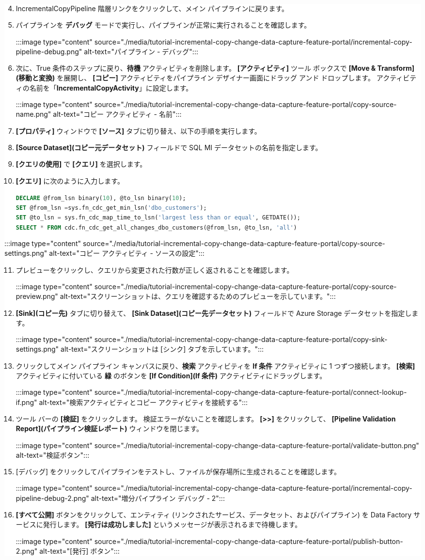    4. IncrementalCopyPipeline 階層リンクをクリックして、メイン パイプラインに戻ります。

8. パイプラインを **デバッグ** モードで実行し、パイプラインが正常に実行されることを確認します。 

   :::image type="content" source="./media/tutorial-incremental-copy-change-data-capture-feature-portal/incremental-copy-pipeline-debug.png" alt-text="パイプライン - デバッグ":::
9. 次に、True 条件のステップに戻り、**待機** アクティビティを削除します。 **[アクティビティ]** ツール ボックスで **[Move & Transform]\(移動と変換\)** を展開し、 **[コピー]** アクティビティをパイプライン デザイナー画面にドラッグ アンド ドロップします。 アクティビティの名前を「**IncrementalCopyActivity**」に設定します。 

   :::image type="content" source="./media/tutorial-incremental-copy-change-data-capture-feature-portal/copy-source-name.png" alt-text="コピー アクティビティ - 名前":::
10. **[プロパティ]** ウィンドウで **[ソース]** タブに切り替え、以下の手順を実行します。

   1. **[Source Dataset]\(コピー元データセット\)** フィールドで SQL MI データセットの名前を指定します。 
   2. **[クエリの使用]** で **[クエリ]** を選択します。
   3. **[クエリ]** に次のように入力します。

      ```sql
      DECLARE @from_lsn binary(10), @to_lsn binary(10); 
      SET @from_lsn =sys.fn_cdc_get_min_lsn('dbo_customers'); 
      SET @to_lsn = sys.fn_cdc_map_time_to_lsn('largest less than or equal', GETDATE());
      SELECT * FROM cdc.fn_cdc_get_all_changes_dbo_customers(@from_lsn, @to_lsn, 'all')
      ```

   :::image type="content" source="./media/tutorial-incremental-copy-change-data-capture-feature-portal/copy-source-settings.png" alt-text="コピー アクティビティ - ソースの設定":::

11. プレビューをクリックし、クエリから変更された行数が正しく返されることを確認します。

    :::image type="content" source="./media/tutorial-incremental-copy-change-data-capture-feature-portal/copy-source-preview.png" alt-text="スクリーンショットは、クエリを確認するためのプレビューを示しています。":::
12. **[Sink]\(コピー先\)** タブに切り替えて、 **[Sink Dataset]\(コピー先データセット\)** フィールドで Azure Storage データセットを指定します。

    :::image type="content" source="./media/tutorial-incremental-copy-change-data-capture-feature-portal/copy-sink-settings.png" alt-text="スクリーンショットは [シンク] タブを示しています。":::
13. クリックしてメイン パイプライン キャンバスに戻り、**検索** アクティビティを **If 条件** アクティビティに 1 つずつ接続します。 **[検索]** アクティビティに付いている **緑** のボタンを **[If Condition]\(If 条件\)** アクティビティにドラッグします。

    :::image type="content" source="./media/tutorial-incremental-copy-change-data-capture-feature-portal/connect-lookup-if.png" alt-text="検索アクティビティとコピー アクティビティを接続する":::
14. ツール バーの **[検証]** をクリックします。 検証エラーがないことを確認します。 **[>>]** をクリックして、 **[Pipeline Validation Report]\(パイプライン検証レポート\)** ウィンドウを閉じます。

    :::image type="content" source="./media/tutorial-incremental-copy-change-data-capture-feature-portal/validate-button.png" alt-text="検証ボタン":::
15. [デバッグ] をクリックしてパイプラインをテストし、ファイルが保存場所に生成されることを確認します。

    :::image type="content" source="./media/tutorial-incremental-copy-change-data-capture-feature-portal/incremental-copy-pipeline-debug-2.png" alt-text="増分パイプライン デバッグ - 2":::
16. **[すべて公開]** ボタンをクリックして、エンティティ (リンクされたサービス、データセット、およびパイプライン) を Data Factory サービスに発行します。 **[発行は成功しました]** というメッセージが表示されるまで待機します。

    :::image type="content" source="./media/tutorial-incremental-copy-change-data-capture-feature-portal/publish-button-2.png" alt-text="[発行] ボタン":::    
